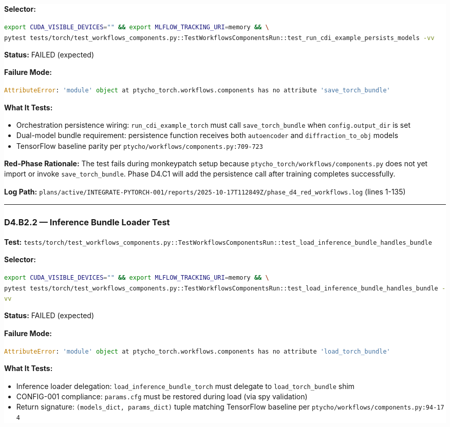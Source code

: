 **Selector:**
```bash
export CUDA_VISIBLE_DEVICES="" && export MLFLOW_TRACKING_URI=memory && \
pytest tests/torch/test_workflows_components.py::TestWorkflowsComponentsRun::test_run_cdi_example_persists_models -vv
```

**Status:** FAILED (expected)

**Failure Mode:**
```python
AttributeError: 'module' object at ptycho_torch.workflows.components has no attribute 'save_torch_bundle'
```

**What It Tests:**
- Orchestration persistence wiring: `run_cdi_example_torch` must call `save_torch_bundle` when `config.output_dir` is set
- Dual-model bundle requirement: persistence function receives both `autoencoder` and `diffraction_to_obj` models
- TensorFlow baseline parity per `ptycho/workflows/components.py:709-723`

**Red-Phase Rationale:**
The test fails during monkeypatch setup because `ptycho_torch/workflows/components.py` does not yet import or invoke `save_torch_bundle`. Phase D4.C1 will add the persistence call after training completes successfully.

**Log Path:** `plans/active/INTEGRATE-PYTORCH-001/reports/2025-10-17T112849Z/phase_d4_red_workflows.log` (lines 1-135)

---

### D4.B2.2 — Inference Bundle Loader Test

**Test:** `tests/torch/test_workflows_components.py::TestWorkflowsComponentsRun::test_load_inference_bundle_handles_bundle`

**Selector:**
```bash
export CUDA_VISIBLE_DEVICES="" && export MLFLOW_TRACKING_URI=memory && \
pytest tests/torch/test_workflows_components.py::TestWorkflowsComponentsRun::test_load_inference_bundle_handles_bundle -vv
```

**Status:** FAILED (expected)

**Failure Mode:**
```python
AttributeError: 'module' object at ptycho_torch.workflows.components has no attribute 'load_torch_bundle'
```

**What It Tests:**
- Inference loader delegation: `load_inference_bundle_torch` must delegate to `load_torch_bundle` shim
- CONFIG-001 compliance: `params.cfg` must be restored during load (via spy validation)
- Return signature: `(models_dict, params_dict)` tuple matching TensorFlow baseline per `ptycho/workflows/components.py:94-174`

